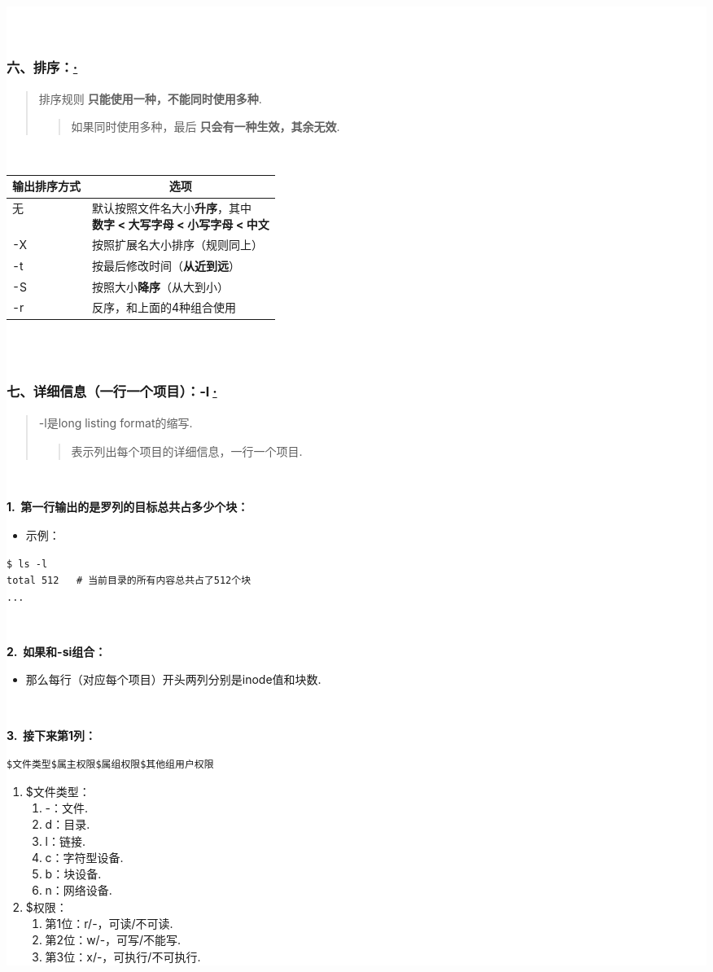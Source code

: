 <br><br>

### 六、排序：[·](#目录)
> 排序规则 **只能使用一种，不能同时使用多种**.
>
>> 如果同时使用多种，最后 **只会有一种生效，其余无效**.

<br>

| 输出排序方式 | 选项 |
| --- | --- |
| 无 | 默认按照文件名大小**升序**，其中<br>**数字 < 大写字母 < 小写字母 < 中文** |
| -X | 按照扩展名大小排序（规则同上）|
| -t | 按最后修改时间（**从近到远**）|
| -S | 按照大小**降序**（从大到小）|
| -r | 反序，和上面的4种组合使用 |

<br><br>

### 七、详细信息（一行一个项目）：-l  [·](#目录)
> -l是long listing format的缩写.
>
>> 表示列出每个项目的详细信息，一行一个项目.

<br>

**1.&nbsp; 第一行输出的是罗列的目标总共占多少个块：**

- 示例：

```shell
$ ls -l
total 512   # 当前目录的所有内容总共占了512个块
...
```

<br>

**2.&nbsp; 如果和-si组合：**

- 那么每行（对应每个项目）开头两列分别是inode值和块数.

<br>

**3.&nbsp; 接下来第1列：**

```shell
$文件类型$属主权限$属组权限$其他组用户权限
```

1. $文件类型：
   1. -：文件.
   2. d：目录.
   3. l：链接.
   4. c：字符型设备.
   5. b：块设备.
   6. n：网络设备.
2. $权限：
   1. 第1位：r/-，可读/不可读.
   2. 第2位：w/-，可写/不能写.
   3. 第3位：x/-，可执行/不可执行.
